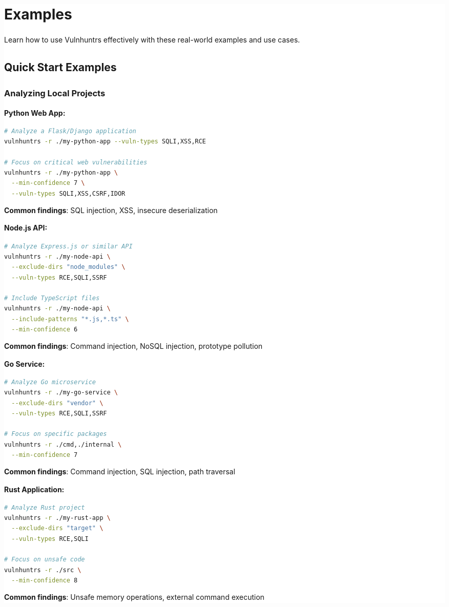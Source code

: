 # Examples

Learn how to use Vulnhuntrs effectively with these real-world examples and use cases.

## Quick Start Examples

### Analyzing Local Projects

**Python Web App:**
```bash
# Analyze a Flask/Django application
vulnhuntrs -r ./my-python-app --vuln-types SQLI,XSS,RCE

# Focus on critical web vulnerabilities
vulnhuntrs -r ./my-python-app \
  --min-confidence 7 \
  --vuln-types SQLI,XSS,CSRF,IDOR
```
**Common findings**: SQL injection, XSS, insecure deserialization

**Node.js API:**
```bash
# Analyze Express.js or similar API
vulnhuntrs -r ./my-node-api \
  --exclude-dirs "node_modules" \
  --vuln-types RCE,SQLI,SSRF

# Include TypeScript files
vulnhuntrs -r ./my-node-api \
  --include-patterns "*.js,*.ts" \
  --min-confidence 6
```
**Common findings**: Command injection, NoSQL injection, prototype pollution

**Go Service:**
```bash
# Analyze Go microservice
vulnhuntrs -r ./my-go-service \
  --exclude-dirs "vendor" \
  --vuln-types RCE,SQLI,SSRF

# Focus on specific packages
vulnhuntrs -r ./cmd,./internal \
  --min-confidence 7
```
**Common findings**: Command injection, SQL injection, path traversal

**Rust Application:**
```bash
# Analyze Rust project
vulnhuntrs -r ./my-rust-app \
  --exclude-dirs "target" \
  --vuln-types RCE,SQLI

# Focus on unsafe code
vulnhuntrs -r ./src \
  --min-confidence 8
```
**Common findings**: Unsafe memory operations, external command execution
